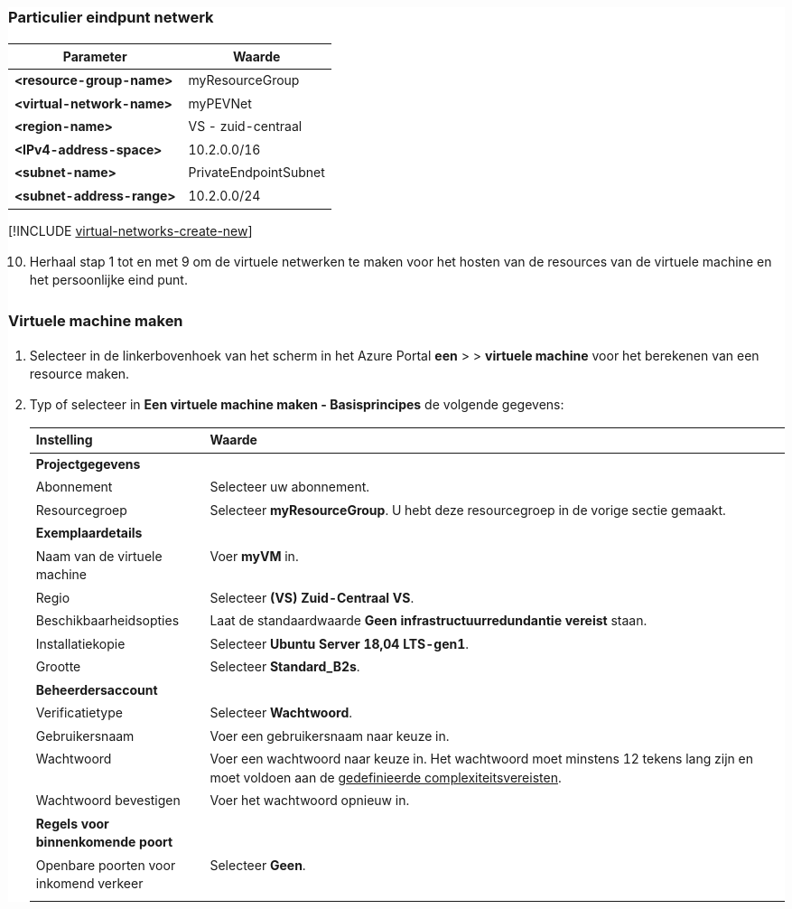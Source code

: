 ### <a name="private-endpoint-network"></a>Particulier eindpunt netwerk

| Parameter                   | Waarde                 |
|-----------------------------|----------------------|
| **\<resource-group-name>**  | myResourceGroup |
| **\<virtual-network-name>** | myPEVNet         |
| **\<region-name>**          | VS - zuid-centraal      |
| **\<IPv4-address-space>**   | 10.2.0.0/16          |
| **\<subnet-name>**          | PrivateEndpointSubnet |
| **\<subnet-address-range>** | 10.2.0.0/24          |

[!INCLUDE [virtual-networks-create-new](../../includes/virtual-networks-create-new.md)]

10. Herhaal stap 1 tot en met 9 om de virtuele netwerken te maken voor het hosten van de resources van de virtuele machine en het persoonlijke eind punt.

### <a name="create-virtual-machine"></a>Virtuele machine maken

1. Selecteer in de linkerbovenhoek van het scherm in het Azure Portal **een**  >    >  **virtuele machine** voor het berekenen van een resource maken.

2. Typ of selecteer in **Een virtuele machine maken - Basisprincipes** de volgende gegevens:

    | Instelling | Waarde |
    | ------- | ----- |
    | **Projectgegevens** | |
    | Abonnement | Selecteer uw abonnement. |
    | Resourcegroep | Selecteer **myResourceGroup**. U hebt deze resourcegroep in de vorige sectie gemaakt.  |
    | **Exemplaardetails** |  |
    | Naam van de virtuele machine | Voer **myVM** in. |
    | Regio | Selecteer **(VS) Zuid-Centraal VS**. |
    | Beschikbaarheidsopties | Laat de standaardwaarde **Geen infrastructuurredundantie vereist** staan. |
    | Installatiekopie | Selecteer **Ubuntu Server 18,04 LTS-gen1**. |
    | Grootte | Selecteer **Standard_B2s**. |
    | **Beheerdersaccount** |  |
    | Verificatietype | Selecteer **Wachtwoord**. |
    | Gebruikersnaam | Voer een gebruikersnaam naar keuze in. |
    | Wachtwoord | Voer een wachtwoord naar keuze in. Het wachtwoord moet minstens 12 tekens lang zijn en moet voldoen aan de [gedefinieerde complexiteitsvereisten](../virtual-machines/linux/faq.md?toc=%2fazure%2fvirtual-network%2ftoc.json#what-are-the-password-requirements-when-creating-a-vm).|
    | Wachtwoord bevestigen | Voer het wachtwoord opnieuw in. |
    | **Regels voor binnenkomende poort** |  |
    | Openbare poorten voor inkomend verkeer | Selecteer **Geen**. |
    |||
